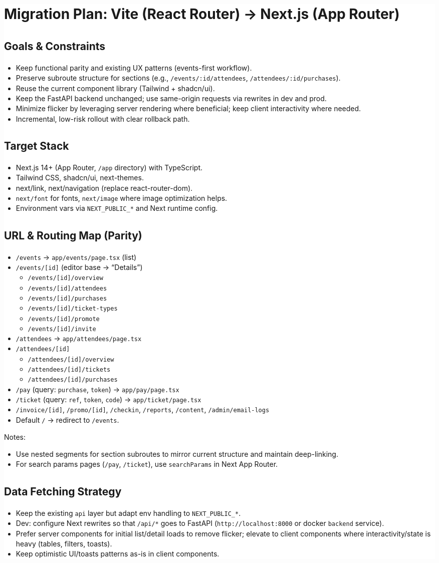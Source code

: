 # Migration Plan: Vite (React Router) → Next.js (App Router)

## Goals & Constraints

- Keep functional parity and existing UX patterns (events-first workflow).
- Preserve subroute structure for sections (e.g., `/events/:id/attendees`, `/attendees/:id/purchases`).
- Reuse the current component library (Tailwind + shadcn/ui).
- Keep the FastAPI backend unchanged; use same-origin requests via rewrites in dev and prod.
- Minimize flicker by leveraging server rendering where beneficial; keep client interactivity where needed.
- Incremental, low-risk rollout with clear rollback path.

## Target Stack

- Next.js 14+ (App Router, `/app` directory) with TypeScript.
- Tailwind CSS, shadcn/ui, next-themes.
- next/link, next/navigation (replace react-router-dom).
- `next/font` for fonts, `next/image` where image optimization helps.
- Environment vars via `NEXT_PUBLIC_*` and Next runtime config.

## URL & Routing Map (Parity)

- `/events` → `app/events/page.tsx` (list)
- `/events/[id]` (editor base → “Details”)
  - `/events/[id]/overview`
  - `/events/[id]/attendees`
  - `/events/[id]/purchases`
  - `/events/[id]/ticket-types`
  - `/events/[id]/promote`
  - `/events/[id]/invite`
- `/attendees` → `app/attendees/page.tsx`
- `/attendees/[id]`
  - `/attendees/[id]/overview`
  - `/attendees/[id]/tickets`
  - `/attendees/[id]/purchases`
- `/pay` (query: `purchase`, `token`) → `app/pay/page.tsx`
- `/ticket` (query: `ref`, `token`, `code`) → `app/ticket/page.tsx`
- `/invoice/[id]`, `/promo/[id]`, `/checkin`, `/reports`, `/content`, `/admin/email-logs`
- Default `/` → redirect to `/events`.

Notes:
- Use nested segments for section subroutes to mirror current structure and maintain deep-linking.
- For search params pages (`/pay`, `/ticket`), use `searchParams` in Next App Router.

## Data Fetching Strategy

- Keep the existing `api` layer but adapt env handling to `NEXT_PUBLIC_*`.
- Dev: configure Next rewrites so that `/api/*` goes to FastAPI (`http://localhost:8000` or docker `backend` service).
- Prefer server components for initial list/detail loads to remove flicker; elevate to client components where interactivity/state is heavy (tables, filters, toasts).
- Keep optimistic UI/toasts patterns as-is in client components.
